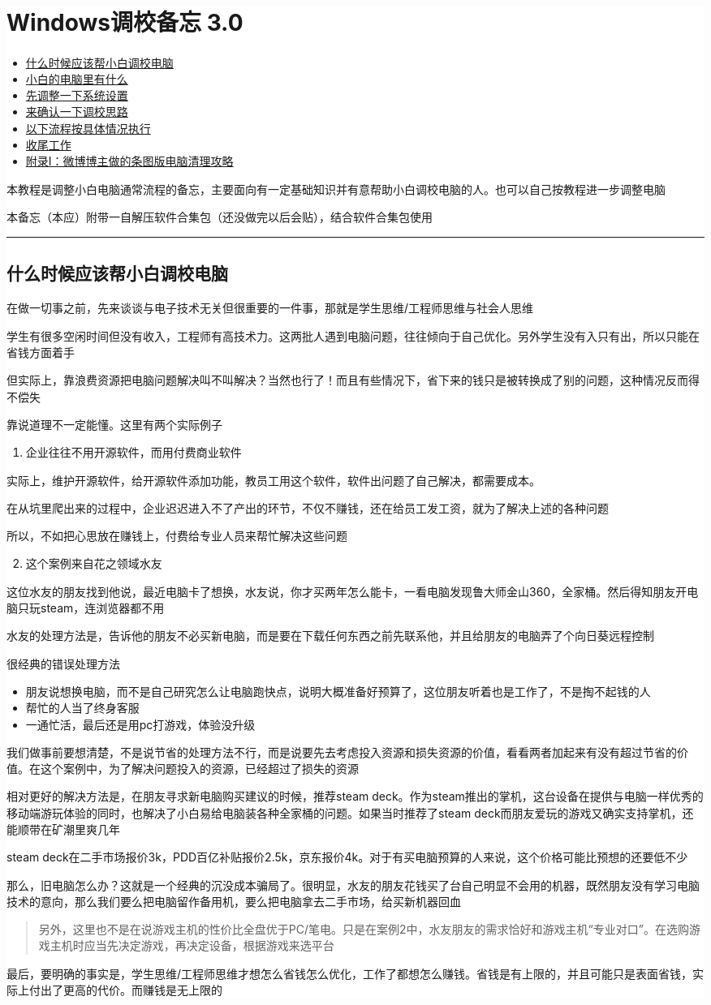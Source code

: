 # Windows调校备忘 3.0

- [什么时候应该帮小白调校电脑](#什么时候应该帮小白调校电脑)
- [小白的电脑里有什么](#小白的电脑里有什么)
- [先调整一下系统设置](#先调整一下系统设置)
- [来确认一下调校思路](#来确认一下调校思路)
- [以下流程按具体情况执行](#以下流程按具体情况执行)
- [收尾工作](#收尾工作)
- [附录I：微博博主做的条图版电脑清理攻略](#附录I：微博博主做的条图版电脑清理攻略)

本教程是调整小白电脑通常流程的备忘，主要面向有一定基础知识并有意帮助小白调校电脑的人。也可以自己按教程进一步调整电脑<br>

本备忘（本应）附带一自解压软件合集包（还没做完以后会贴），结合软件合集包使用<br>

---

## 什么时候应该帮小白调校电脑

在做一切事之前，先来谈谈与电子技术无关但很重要的一件事，那就是学生思维/工程师思维与社会人思维

学生有很多空闲时间但没有收入，工程师有高技术力。这两批人遇到电脑问题，往往倾向于自己优化。另外学生没有入只有出，所以只能在省钱方面着手

但实际上，靠浪费资源把电脑问题解决叫不叫解决？当然也行了！而且有些情况下，省下来的钱只是被转换成了别的问题，这种情况反而得不偿失

靠说道理不一定能懂。这里有两个实际例子

1. 企业往往不用开源软件，而用付费商业软件

实际上，维护开源软件，给开源软件添加功能，教员工用这个软件，软件出问题了自己解决，都需要成本。

在从坑里爬出来的过程中，企业迟迟进入不了产出的环节，不仅不赚钱，还在给员工发工资，就为了解决上述的各种问题

所以，不如把心思放在赚钱上，付费给专业人员来帮忙解决这些问题

2. 这个案例来自花之领域水友

这位水友的朋友找到他说，最近电脑卡了想换，水友说，你才买两年怎么能卡，一看电脑发现鲁大师金山360，全家桶。然后得知朋友开电脑只玩steam，连浏览器都不用

水友的处理方法是，告诉他的朋友不必买新电脑，而是要在下载任何东西之前先联系他，并且给朋友的电脑弄了个向日葵远程控制

很经典的错误处理方法

- 朋友说想换电脑，而不是自己研究怎么让电脑跑快点，说明大概准备好预算了，这位朋友听着也是工作了，不是掏不起钱的人
- 帮忙的人当了终身客服
- 一通忙活，最后还是用pc打游戏，体验没升级

我们做事前要想清楚，不是说节省的处理方法不行，而是说要先去考虑投入资源和损失资源的价值，看看两者加起来有没有超过节省的价值。在这个案例中，为了解决问题投入的资源，已经超过了损失的资源

相对更好的解决方法是，在朋友寻求新电脑购买建议的时候，推荐steam deck。作为steam推出的掌机，这台设备在提供与电脑一样优秀的移动端游玩体验的同时，也解决了小白易给电脑装各种全家桶的问题。如果当时推荐了steam deck而朋友爱玩的游戏又确实支持掌机，还能顺带在矿潮里爽几年

steam deck在二手市场报价3k，PDD百亿补贴报价2.5k，京东报价4k。对于有买电脑预算的人来说，这个价格可能比预想的还要低不少

那么，旧电脑怎么办？这就是一个经典的沉没成本骗局了。很明显，水友的朋友花钱买了台自己明显不会用的机器，既然朋友没有学习电脑技术的意向，那么我们要么把电脑留作备用机，要么把电脑拿去二手市场，给买新机器回血

> 另外，这里也不是在说游戏主机的性价比全盘优于PC/笔电。只是在案例2中，水友朋友的需求恰好和游戏主机“专业对口”。在选购游戏主机时应当先决定游戏，再决定设备，根据游戏来选平台

最后，要明确的事实是，学生思维/工程师思维才想怎么省钱怎么优化，工作了都想怎么赚钱。省钱是有上限的，并且可能只是表面省钱，实际上付出了更高的代价。而赚钱是无上限的

